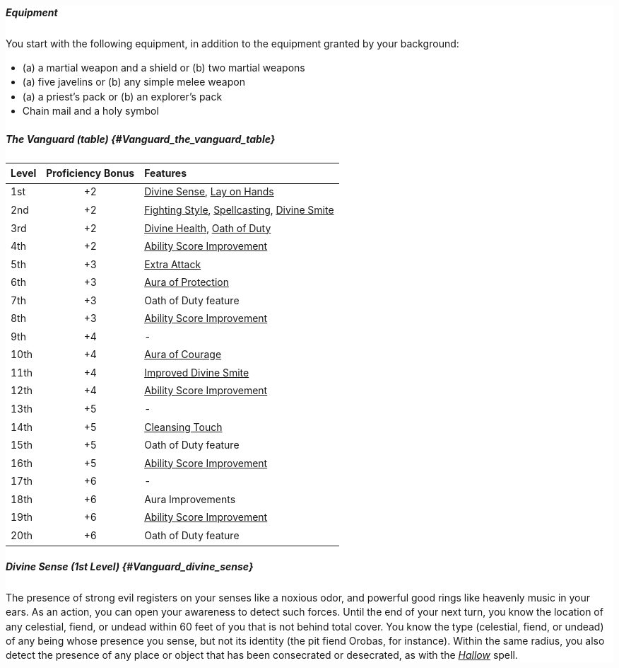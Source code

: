 ##### Equipment

You start with the following equipment, in addition to the equipment granted by your background:

- (a) a martial weapon and a shield or (b) two martial weapons
- (a) five javelins or (b) any simple melee weapon
- (a) a priest’s pack or (b) an explorer’s pack
- Chain mail and a holy symbol

##### The Vanguard (table) {#Vanguard_the_vanguard_table}

| Level | Proficiency Bonus | Features                                                                                                                   |
|:------|:-----------------:|:---------------------------------------------------------------------------------------------------------------------------|
|   1st |         +2        | [Divine Sense](#Vanguard_divine_sense), [Lay on Hands](#Vanguard_lay_on_hands)                                             |
|   2nd |         +2        | [Fighting Style](#Vanguard_fighting_style), [Spellcasting](#Vanguard_spellcasting), [Divine Smite](#Vanguard_divine_smite) |
|   3rd |         +2        | [Divine Health](#Vanguard_divine_health), [Oath of Duty](#Vanguard_oath_of_duty)                                           |
|   4th |         +2        | [Ability Score Improvement](#Vanguard_asi)                                                                                 |
|   5th |         +3        | [Extra Attack](#Vanguard_extra_attack)                                                                                     |
|   6th |         +3        | [Aura of Protection](#Vanguard_aura_of_protection)                                                                         |
|   7th |         +3        | Oath of Duty feature                                                                                                       |
|   8th |         +3        | [Ability Score Improvement](#Vanguard_asi)                                                                                 |
|   9th |         +4        | -                                                                                                                          |
|  10th |         +4        | [Aura of Courage](#Vanguard_aura_of_courage)                                                                               |
|  11th |         +4        | [Improved Divine Smite](#Vanguard_improved_divine_smite)                                                                   |
|  12th |         +4        | [Ability Score Improvement](#Vanguard_asi)                                                                                 |
|  13th |         +5        | -                                                                                                                          |
|  14th |         +5        | [Cleansing Touch](#Vanguard_cleansing_touch)                                                                               |
|  15th |         +5        | Oath of Duty feature                                                                                                       |
|  16th |         +5        | [Ability Score Improvement](#Vanguard_asi)                                                                                 |
|  17th |         +6        | -                                                                                                                          |
|  18th |         +6        | Aura Improvements                                                                                                          |
|  19th |         +6        | [Ability Score Improvement](#Vanguard_asi)                                                                                 |
|  20th |         +6        | Oath of Duty feature                                                                                                       |

##### Divine Sense (1st Level) {#Vanguard_divine_sense}


The presence of strong evil registers on your senses like a noxious odor, and powerful good rings like heavenly music in your ears.
As an action, you can open your awareness to detect such forces.
Until the end of your next turn, you know the location of any celestial, fiend, or undead within 60 feet of you that is not behind total cover.
You know the type (celestial, fiend, or undead) of any being whose presence you sense, but not its identity (the pit fiend Orobas, for instance).
Within the same radius, you also detect the presence of any place or object that has been consecrated or desecrated, as with the _[<span class="spell">Hallow</span>](#Hallow_hallow)_ spell.
